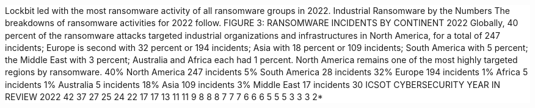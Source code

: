 Lockbit led with the most ransomware activity of all 
ransomware groups in 2022\.
Industrial Ransomware by the Numbers 
The breakdowns of ransomware activities for 2022 
follow. 
FIGURE 3: RANSOMWARE INCIDENTS BY CONTINENT 2022
Globally, 40 percent of the ransomware attacks targeted industrial organizations and infrastructures in North America, 
for a total of 247 incidents; Europe is second with 32 percent or 194 incidents; Asia with 18 percent or 109 incidents; South 
America with 5 percent; the Middle East with 3 percent; Australia and Africa each had 1 percent. North America remains 
one of the most highly targeted regions by ransomware.
40%
North America
247 incidents
5%
South America
28 incidents
32%
Europe
194 incidents
1%
Africa
5 incidents
1%
Australia
5 incidents
18%
Asia
109 incidents
3%
Middle East
17 incidents
30
ICSOT CYBERSECURITY YEAR IN REVIEW 2022
42
37
27
25
24
22
17
17
13
11
11
9
8
8
8
7
7
7
6
6
6
5
5
5
3
3
3
2\*